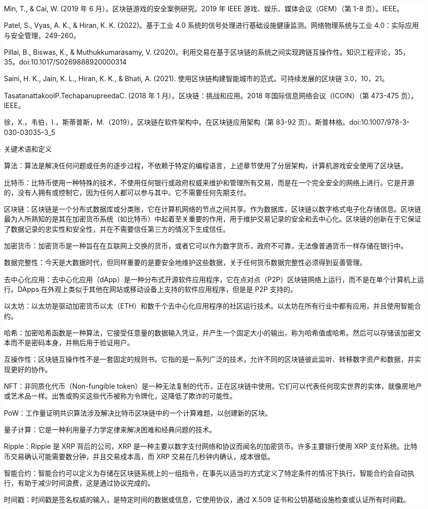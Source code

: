 Min, T., & Cai, W. (2019 年 6 月）。区块链游戏的安全案例研究。2019 年 IEEE 游戏、娱乐、媒体会议（GEM）（第 1-8 页）。IEEE。

Patel, S., Vyas, A. K., & Hiran, K. K. (2022)。基于工业 4.0 系统的信号处理进行基础设施健康监测。网络物理系统与工业 4.0：实际应用与安全管理，249-260。

Pillai, B., Biswas, K., & Muthukkumarasamy, V. (2020)。利用交易在基于区块链的系统之间实现跨链互操作性。知识工程评论，35，35。doi:10.1017/S0269888920000314

Saini, H. K., Jain, K. L., Hiran, K. K., & Bhati, A. (2021). 使用区块链构建智能城市的范式。可持续发展的区块链 3.0，10，21。

TasatanattakoolP.TechapanupreedaC. (2018 年 1 月）。区块链：挑战和应用。2018 年国际信息网络会议（ICOIN）（第 473-475 页）。IEEE。

徐，X.，韦伯，I.，斯蒂普斯，M.（2019）。区块链在软件架构中。在区块链应用架构（第 83-92 页）。斯普林格。doi:10.1007/978-3-030-03035-3_5

关键术语和定义

算法：算法是解决任何问题或任务的逐步过程，不依赖于特定的编程语言，上述章节使用了分层架构，计算机游戏安全使用了区块链。

比特币：比特币使用一种特殊的技术，不使用任何银行或政府权威来维护和管理所有交易，而是在一个完全安全的网络上进行。它是开源的，没有人拥有或控制它，因为任何人都可以参与其中。它不需要任何先期支付。

区块链：区块链是一个分布式数据库或分类账，它在计算机网络的节点之间共享。作为数据库，区块链以数字格式电子化存储信息。区块链最为人所熟知的是其在加密货币系统（如比特币）中起着至关重要的作用，用于维护交易记录的安全和去中心化。区块链的创新在于它保证了数据记录的忠实性和安全性，并在不需要信任第三方的情况下生成信任。

加密货币：加密货币是一种旨在在互联网上交换的货币，或者它可以作为数字货币，政府不可靠，无法像普通货币一样存储在银行中。

数据完整性：今天是大数据时代，但同样重要的是要安全地维护这些数据，关于任何货币数据完整性必须得到妥善管理。

去中心化应用：去中心化应用（dApp）是一种分布式开源软件应用程序，它在点对点（P2P）区块链网络上运行，而不是在单个计算机上运行。DApps 在外观上类似于其他在网站或移动设备上支持的软件应用程序，但是是 P2P 支持的。

以太坊：以太坊是驱动加密货币以太（ETH）和数千个去中心化应用程序的社区运行技术。以太坊在所有行业中都有应用，并且使用智能合约。

哈希：加密哈希函数是一种算法，它接受任意量的数据输入凭证，并产生一个固定大小的输出，称为哈希值或哈希。然后可以存储该加密文本而不是密码本身，并稍后用于验证用户。

互操作性：区块链互操作性不是一套固定的规则书。它指的是一系列广泛的技术，允许不同的区块链彼此监听、转移数字资产和数据，并实现更好的协作。

NFT：非同质化代币（Non-fungible token）是一种无法复制的代币，正在区块链中使用。它们可以代表任何现实世界的实体，就像房地产或艺术品一样。出售或购买这些代币被称为令牌化，这降低了欺诈的可能性。

PoW：工作量证明共识算法涉及解决比特币区块链中的一个计算难题，以创建新的区块。

量子计算：它是一种利用量子力学定律来解决困难和经典问题的技术。

Ripple：Ripple 是 XRP 背后的公司，XRP 是一种主要以数字支付网络和协议而闻名的加密货币。许多主要银行使用 XRP 支付系统。比特币交易确认可能需要数分钟，并且交易成本高，而 XRP 交易在几秒钟内确认，成本很低。

智能合约：智能合约可以定义为存储在区块链系统上的一组指令，在事先以适当的方式定义了特定条件的情况下执行。智能合约会自动执行，有助于减少时间浪费，这是通过协议完成的。

时间戳：时间戳是签名权威的输入，是特定时间的数据或信息，它使用协议，通过 X.509 证书和公钥基础设施检查或认证所有时间戳。
